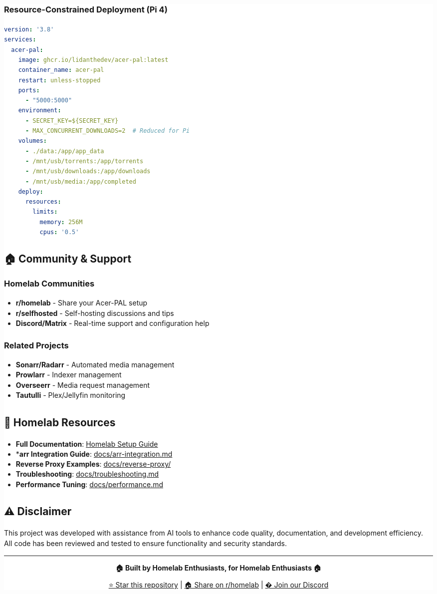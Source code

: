 ### Resource-Constrained Deployment (Pi 4)
```yaml
version: '3.8'
services:
  acer-pal:
    image: ghcr.io/lidanthedev/acer-pal:latest
    container_name: acer-pal
    restart: unless-stopped
    ports:
      - "5000:5000"
    environment:
      - SECRET_KEY=${SECRET_KEY}
      - MAX_CONCURRENT_DOWNLOADS=2  # Reduced for Pi
    volumes:
      - ./data:/app/app_data
      - /mnt/usb/torrents:/app/torrents
      - /mnt/usb/downloads:/app/downloads
      - /mnt/usb/media:/app/completed
    deploy:
      resources:
        limits:
          memory: 256M
          cpus: '0.5'
```

## 🏠 Community & Support

### Homelab Communities
- **r/homelab** - Share your Acer-PAL setup
- **r/selfhosted** - Self-hosting discussions and tips
- **Discord/Matrix** - Real-time support and configuration help

### Related Projects
- **Sonarr/Radarr** - Automated media management
- **Prowlarr** - Indexer management
- **Overseerr** - Media request management
- **Tautulli** - Plex/Jellyfin monitoring

## 🔗 Homelab Resources

- **Full Documentation**: [Homelab Setup Guide](docs/homelab/)
- ***arr Integration Guide**: [docs/arr-integration.md](docs/arr-integration.md)
- **Reverse Proxy Examples**: [docs/reverse-proxy/](docs/reverse-proxy/)
- **Troubleshooting**: [docs/troubleshooting.md](docs/troubleshooting.md)
- **Performance Tuning**: [docs/performance.md](docs/performance.md)

## ⚠️ Disclaimer

This project was developed with assistance from AI tools to enhance code quality, documentation, and development efficiency. All code has been reviewed and tested to ensure functionality and security standards.

---

<div align="center">

**🏠 Built by Homelab Enthusiasts, for Homelab Enthusiasts 🏠**

[⭐ Star this repository](https://github.com/lidanthedev/acer-pal) | [🏠 Share on r/homelab](https://reddit.com/r/homelab) | [� Join our Discord](https://discord.gg/homelab)

</div>
